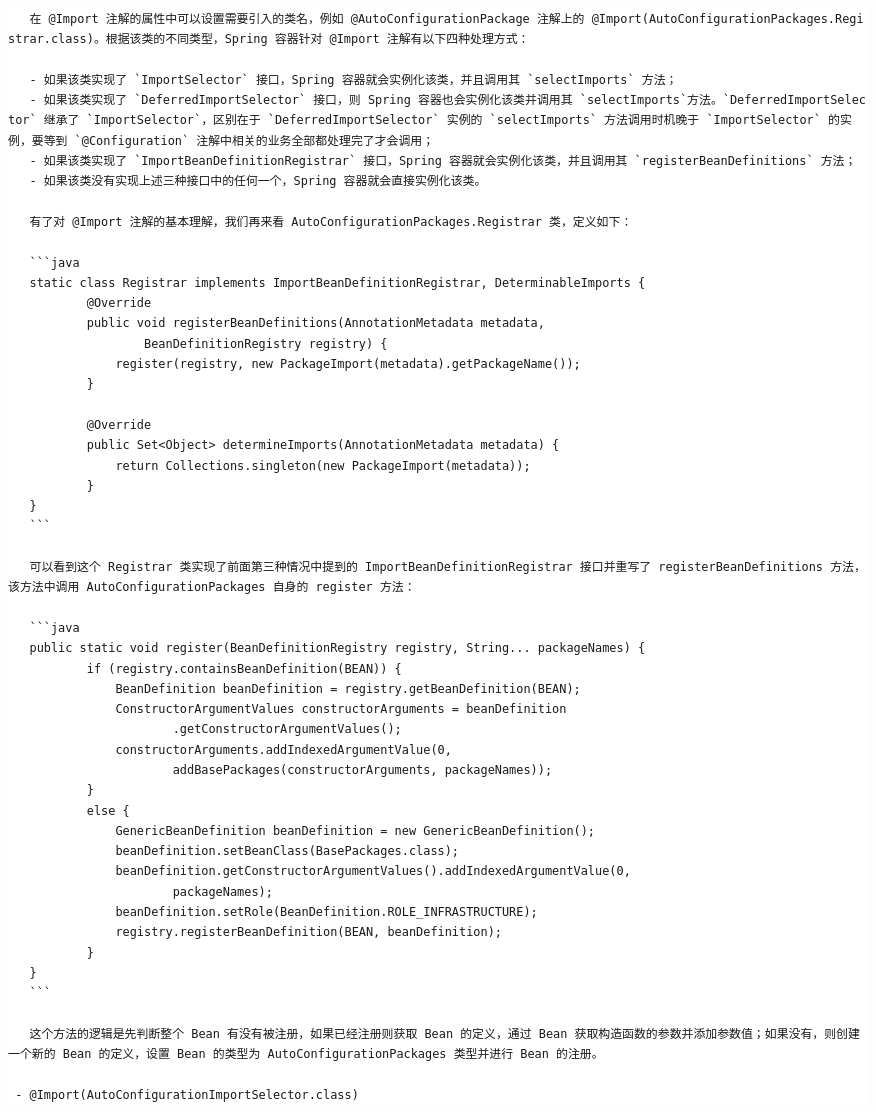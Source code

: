        在 @Import 注解的属性中可以设置需要引入的类名，例如 @AutoConfigurationPackage 注解上的 @Import(AutoConfigurationPackages.Registrar.class)。根据该类的不同类型，Spring 容器针对 @Import 注解有以下四种处理方式：
  
       - 如果该类实现了 `ImportSelector` 接口，Spring 容器就会实例化该类，并且调用其 `selectImports` 方法；
       - 如果该类实现了 `DeferredImportSelector` 接口，则 Spring 容器也会实例化该类并调用其 `selectImports`方法。`DeferredImportSelector` 继承了 `ImportSelector`，区别在于 `DeferredImportSelector` 实例的 `selectImports` 方法调用时机晚于 `ImportSelector` 的实例，要等到 `@Configuration` 注解中相关的业务全部都处理完了才会调用；
       - 如果该类实现了 `ImportBeanDefinitionRegistrar` 接口，Spring 容器就会实例化该类，并且调用其 `registerBeanDefinitions` 方法；
       - 如果该类没有实现上述三种接口中的任何一个，Spring 容器就会直接实例化该类。
  
       有了对 @Import 注解的基本理解，我们再来看 AutoConfigurationPackages.Registrar 类，定义如下：
  
       ```java
       static class Registrar implements ImportBeanDefinitionRegistrar, DeterminableImports {
               @Override
               public void registerBeanDefinitions(AnnotationMetadata metadata,
                       BeanDefinitionRegistry registry) {
                   register(registry, new PackageImport(metadata).getPackageName());
               }
       
               @Override
               public Set<Object> determineImports(AnnotationMetadata metadata) {
                   return Collections.singleton(new PackageImport(metadata));
               }
       }
       ```
  
       可以看到这个 Registrar 类实现了前面第三种情况中提到的 ImportBeanDefinitionRegistrar 接口并重写了 registerBeanDefinitions 方法，该方法中调用 AutoConfigurationPackages 自身的 register 方法：
  
       ```java
       public static void register(BeanDefinitionRegistry registry, String... packageNames) {
               if (registry.containsBeanDefinition(BEAN)) {
                   BeanDefinition beanDefinition = registry.getBeanDefinition(BEAN);
                   ConstructorArgumentValues constructorArguments = beanDefinition
                           .getConstructorArgumentValues();
                   constructorArguments.addIndexedArgumentValue(0,
                           addBasePackages(constructorArguments, packageNames));
               }
               else {
                   GenericBeanDefinition beanDefinition = new GenericBeanDefinition();
                   beanDefinition.setBeanClass(BasePackages.class);
                   beanDefinition.getConstructorArgumentValues().addIndexedArgumentValue(0,
                           packageNames);
                   beanDefinition.setRole(BeanDefinition.ROLE_INFRASTRUCTURE);
                   registry.registerBeanDefinition(BEAN, beanDefinition);
               }
       }
       ```
  
       这个方法的逻辑是先判断整个 Bean 有没有被注册，如果已经注册则获取 Bean 的定义，通过 Bean 获取构造函数的参数并添加参数值；如果没有，则创建一个新的 Bean 的定义，设置 Bean 的类型为 AutoConfigurationPackages 类型并进行 Bean 的注册。
  
     - @Import(AutoConfigurationImportSelector.class) 
  